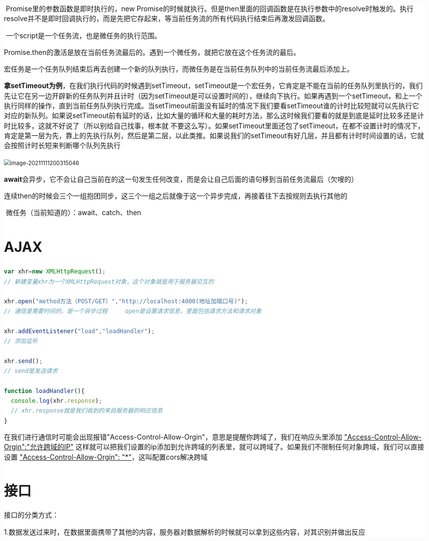 ​		Promise里的参数函数是即时执行的，new Promise的时候就执行。但是then里面的回调函数是在执行参数中的resolve时触发的。执行resolve并不是即时回调执行的，而是先把它存起来，等当前任务流的所有代码执行结束后再激发回调函数。

​		一个script是一个任务流，也是微任务的执行范围。

​		Promise.then的激活是放在当前任务流最后的。遇到一个微任务，就把它放在这个任务流的最后。

​		宏任务是一个任务队列结束后再去创建一个新的队列执行，而微任务是在当前任务队列中的当前任务流最后添加上。

​		**拿setTimeout为例**，在我们执行代码的时候遇到setTimeout，setTimeout是一个宏任务，它肯定是不能在当前的任务队列里执行的，我们先让它在另一边开辟新的任务队列并且计时（因为setTimeout是可以设置时间的），继续向下执行。如果再遇到一个setTimeout，和上一个执行同样的操作，直到当前任务队列执行完成。当setTimeout前面没有延时的情况下我们要看setTimeout谁的计时比较短就可以先执行它对应的新队列。如果说setTimeout前有延时的话，比如大量的循环和大量的耗时方法，那么这时候我们要看的就是到底是延时比较多还是计时比较多，这就不好说了（所以别给自己找事，根本就 不要这么写）。如果setTimeout里面还包了setTimeout，在都不设置计时的情况下，肯定是第一层为先，靠上的先执行队列，然后是第二层，以此类推。如果说我们的setTimeout有好几层，并且都有计时时间设置的话，它就会按照计时长短来判断哪个队列先执行

<img src="D:\QianFeng\笔记\image-20211111200315046.png" alt="image-20211111200315046" style="zoom: 80%;" />

​		**await**会异步，它不会让自己当前在的这一句发生任何改变，而是会让自己后面的语句移到当前任务流最后（欠嗖的）

​		连续then的时候会三个一组抱团同步，这三个一组之后就像于这一个异步完成，再接着往下去按规则去执行其他的

​		微任务（当前知道的）：await、catch、then

# AJAX

```js
var xhr=new XMLHttpRequest();
// 新建变量xhr为一个XMLHttpRequest对象，这个对象就是用于服务器交互的

xhr.open("method方法（POST/GET）","http://localhost:4000(地址加端口号)");
// 通信是需要时间的，是一个异步过程		open是设置请求信息，里面包括请求方法和请求对象

xhr.addEventListener("load","loadHandler");
// 添加监听

xhr.send();
// send是发送请求

function loadHandler(){
  console.log(xhr.response);
  // xhr.response就是我们收到的来自服务器的响应信息
}
```

​		在我们进行通信时可能会出现报错"Access-Control-Allow-Orgin"，意思是提醒你跨域了，我们在响应头里添加    <u>"Access-Control-Allow-Orgin":"允许跨域的IP"</u>    这样就可以把我们设置的ip添加到允许跨域的列表里，就可以跨域了。如果我们不限制任何对象跨域，我们可以直接设置	<u>"Access-Control-Allow-Orgin": "*"</u>，这叫配置cors解决跨域

# 接口

接口的分类方式：

1.数据发送过来时，在数据里面携带了其他的内容，服务器对数据解析的时候就可以拿到这些内容，对其识别并做出反应
